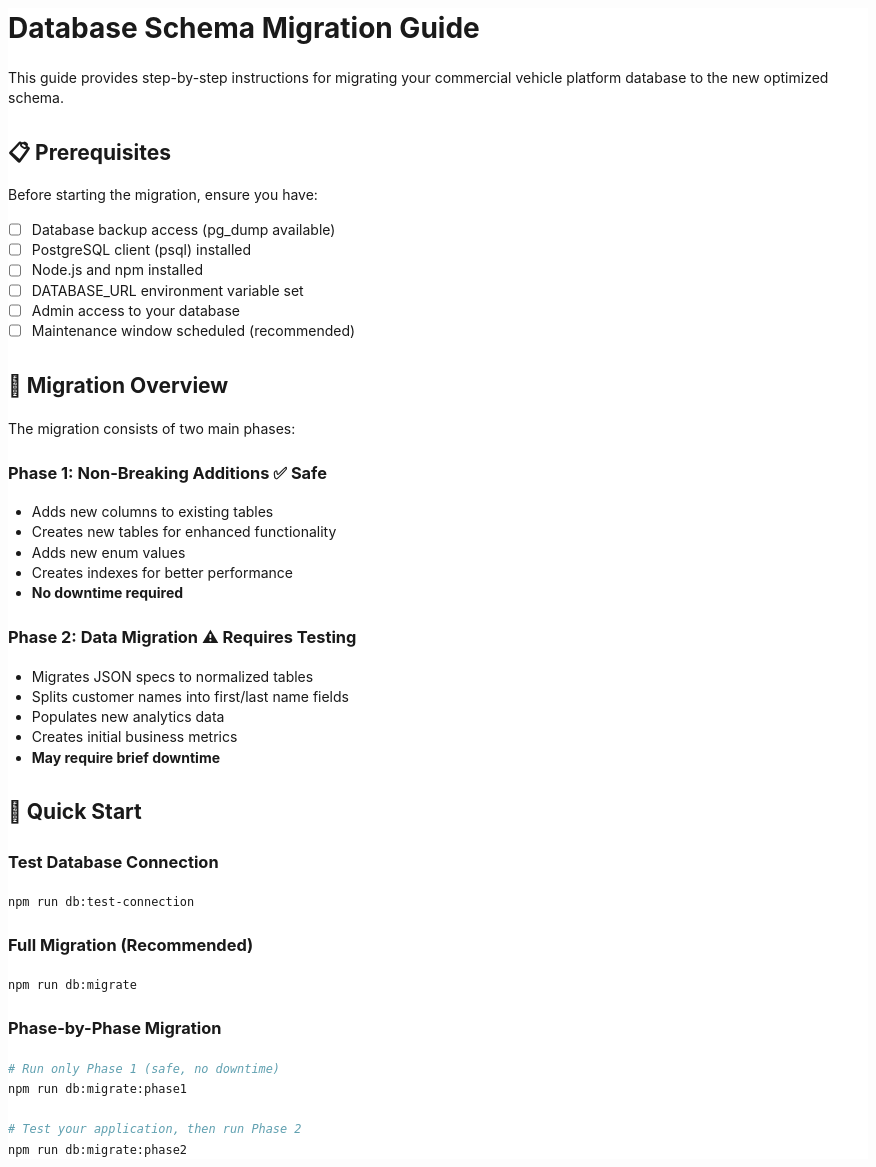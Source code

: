 # Database Schema Migration Guide

This guide provides step-by-step instructions for migrating your commercial vehicle platform database to the new optimized schema.

## 📋 Prerequisites

Before starting the migration, ensure you have:

- [ ] Database backup access (pg_dump available)
- [ ] PostgreSQL client (psql) installed
- [ ] Node.js and npm installed
- [ ] DATABASE_URL environment variable set
- [ ] Admin access to your database
- [ ] Maintenance window scheduled (recommended)

## 🎯 Migration Overview

The migration consists of two main phases:

### Phase 1: Non-Breaking Additions ✅ Safe
- Adds new columns to existing tables
- Creates new tables for enhanced functionality
- Adds new enum values
- Creates indexes for better performance
- **No downtime required**

### Phase 2: Data Migration ⚠️ Requires Testing
- Migrates JSON specs to normalized tables
- Splits customer names into first/last name fields
- Populates new analytics data
- Creates initial business metrics
- **May require brief downtime**

## 🚀 Quick Start

### Test Database Connection
```bash
npm run db:test-connection
```

### Full Migration (Recommended)
```bash
npm run db:migrate
```

### Phase-by-Phase Migration
```bash
# Run only Phase 1 (safe, no downtime)
npm run db:migrate:phase1

# Test your application, then run Phase 2
npm run db:migrate:phase2
```
